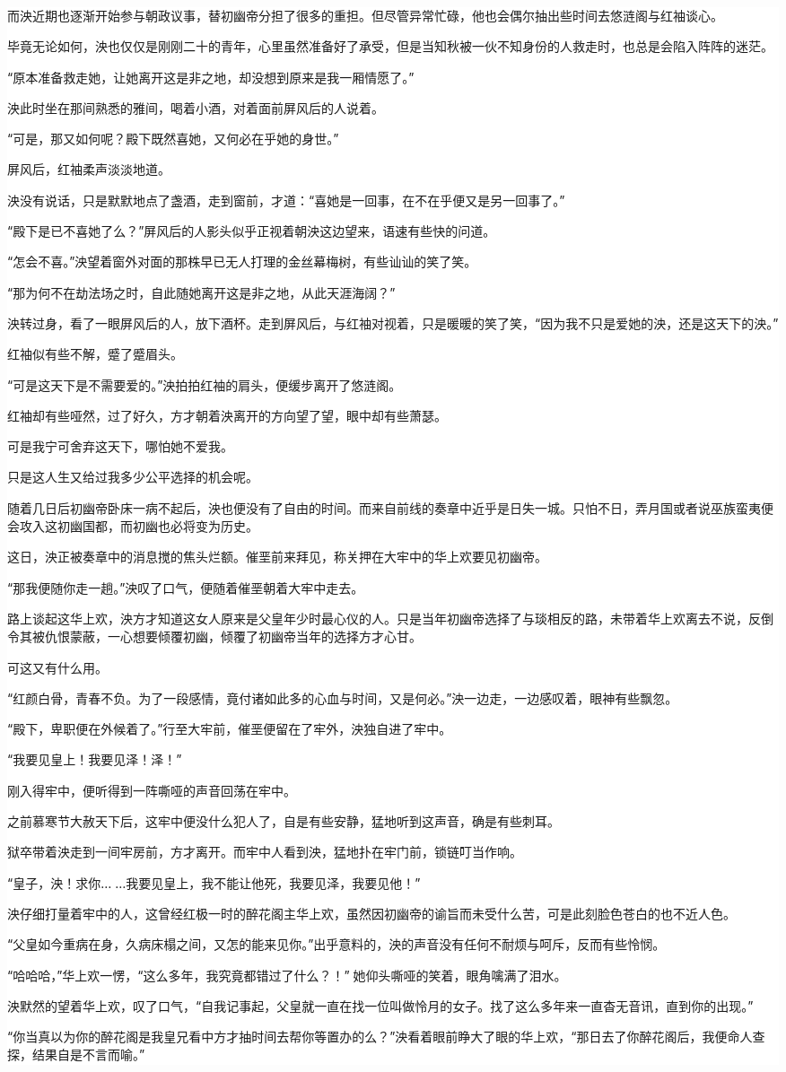 而泱近期也逐渐开始参与朝政议事，替初幽帝分担了很多的重担。但尽管异常忙碌，他也会偶尔抽出些时间去悠涟阁与红袖谈心。

毕竟无论如何，泱也仅仅是刚刚二十的青年，心里虽然准备好了承受，但是当知秋被一伙不知身份的人救走时，也总是会陷入阵阵的迷茫。

“原本准备救走她，让她离开这是非之地，却没想到原来是我一厢情愿了。”

泱此时坐在那间熟悉的雅间，喝着小酒，对着面前屏风后的人说着。

“可是，那又如何呢？殿下既然喜她，又何必在乎她的身世。”

屏风后，红袖柔声淡淡地道。

泱没有说话，只是默默地点了盏酒，走到窗前，才道：“喜她是一回事，在不在乎便又是另一回事了。”

“殿下是已不喜她了么？”屏风后的人影头似乎正视着朝泱这边望来，语速有些快的问道。

“怎会不喜。”泱望着窗外对面的那株早已无人打理的金丝幕梅树，有些讪讪的笑了笑。

“那为何不在劫法场之时，自此随她离开这是非之地，从此天涯海阔？”

泱转过身，看了一眼屏风后的人，放下酒杯。走到屏风后，与红袖对视着，只是暖暖的笑了笑，“因为我不只是爱她的泱，还是这天下的泱。”

红袖似有些不解，蹙了蹙眉头。

“可是这天下是不需要爱的。”泱拍拍红袖的肩头，便缓步离开了悠涟阁。

红袖却有些哑然，过了好久，方才朝着泱离开的方向望了望，眼中却有些萧瑟。

可是我宁可舍弃这天下，哪怕她不爱我。

只是这人生又给过我多少公平选择的机会呢。

随着几日后初幽帝卧床一病不起后，泱也便没有了自由的时间。而来自前线的奏章中近乎是日失一城。只怕不日，弄月国或者说巫族蛮夷便会攻入这初幽国都，而初幽也必将变为历史。

这日，泱正被奏章中的消息搅的焦头烂额。催垩前来拜见，称关押在大牢中的华上欢要见初幽帝。

“那我便随你走一趟。”泱叹了口气，便随着催垩朝着大牢中走去。

路上谈起这华上欢，泱方才知道这女人原来是父皇年少时最心仪的人。只是当年初幽帝选择了与琰相反的路，未带着华上欢离去不说，反倒令其被仇恨蒙蔽，一心想要倾覆初幽，倾覆了初幽帝当年的选择方才心甘。

可这又有什么用。

“红颜白骨，青春不负。为了一段感情，竟付诸如此多的心血与时间，又是何必。”泱一边走，一边感叹着，眼神有些飘忽。

“殿下，卑职便在外候着了。”行至大牢前，催垩便留在了牢外，泱独自进了牢中。

“我要见皇上！我要见泽！泽！”

刚入得牢中，便听得到一阵嘶哑的声音回荡在牢中。

之前慕寒节大赦天下后，这牢中便没什么犯人了，自是有些安静，猛地听到这声音，确是有些刺耳。

狱卒带着泱走到一间牢房前，方才离开。而牢中人看到泱，猛地扑在牢门前，锁链叮当作响。

“皇子，泱！求你… …我要见皇上，我不能让他死，我要见泽，我要见他！”

泱仔细打量着牢中的人，这曾经红极一时的醉花阁主华上欢，虽然因初幽帝的谕旨而未受什么苦，可是此刻脸色苍白的也不近人色。

“父皇如今重病在身，久病床榻之间，又怎的能来见你。”出乎意料的，泱的声音没有任何不耐烦与呵斥，反而有些怜悯。

“哈哈哈，”华上欢一愣，“这么多年，我究竟都错过了什么？！” 她仰头嘶哑的笑着，眼角噙满了泪水。

泱默然的望着华上欢，叹了口气，“自我记事起，父皇就一直在找一位叫做怜月的女子。找了这么多年来一直杳无音讯，直到你的出现。”

“你当真以为你的醉花阁是我皇兄看中方才抽时间去帮你等置办的么？”泱看着眼前睁大了眼的华上欢，“那日去了你醉花阁后，我便命人查探，结果自是不言而喻。”
